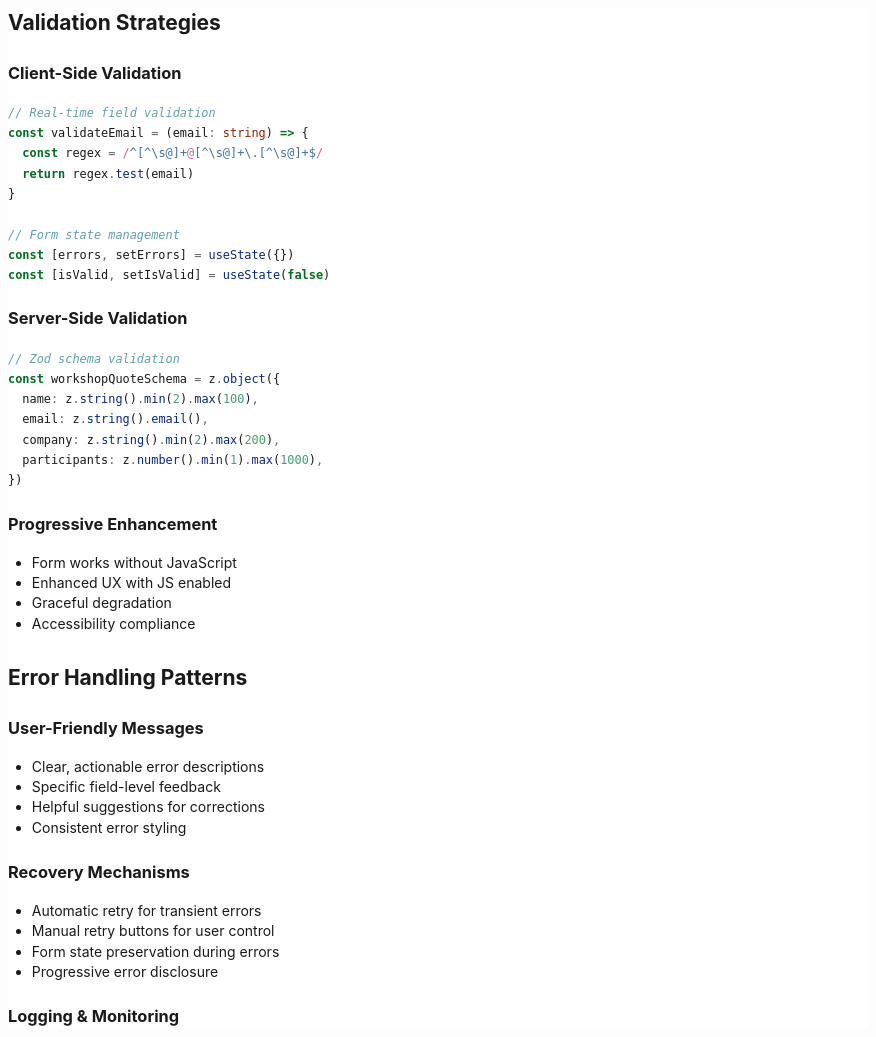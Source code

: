 ## Validation Strategies

### Client-Side Validation

```typescript
// Real-time field validation
const validateEmail = (email: string) => {
  const regex = /^[^\s@]+@[^\s@]+\.[^\s@]+$/
  return regex.test(email)
}

// Form state management
const [errors, setErrors] = useState({})
const [isValid, setIsValid] = useState(false)
```

### Server-Side Validation

```typescript
// Zod schema validation
const workshopQuoteSchema = z.object({
  name: z.string().min(2).max(100),
  email: z.string().email(),
  company: z.string().min(2).max(200),
  participants: z.number().min(1).max(1000),
})
```

### Progressive Enhancement

- Form works without JavaScript
- Enhanced UX with JS enabled
- Graceful degradation
- Accessibility compliance

## Error Handling Patterns

### User-Friendly Messages

- Clear, actionable error descriptions
- Specific field-level feedback
- Helpful suggestions for corrections
- Consistent error styling

### Recovery Mechanisms

- Automatic retry for transient errors
- Manual retry buttons for user control
- Form state preservation during errors
- Progressive error disclosure

### Logging & Monitoring
